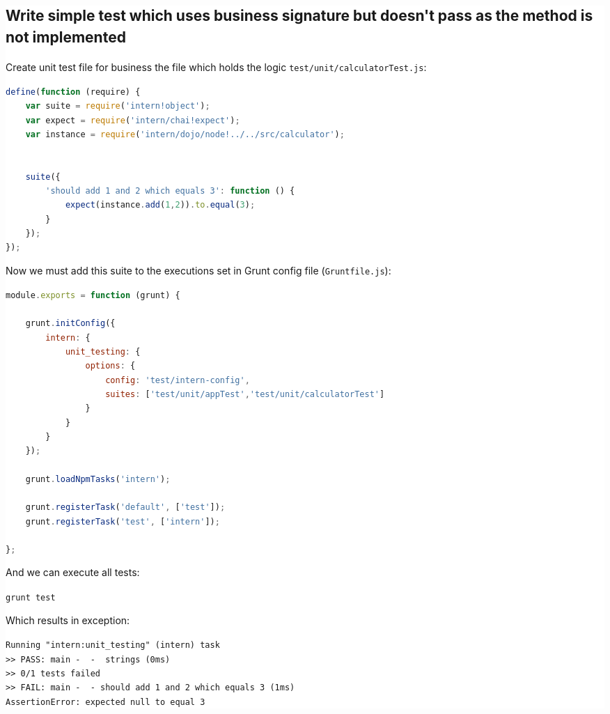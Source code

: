 ## Write simple test which uses business signature but doesn't pass as the method is not implemented

Create unit test file for business the file which holds the logic ```test/unit/calculatorTest.js```:

```js
define(function (require) {
    var suite = require('intern!object');
    var expect = require('intern/chai!expect');
    var instance = require('intern/dojo/node!../../src/calculator');


    suite({
        'should add 1 and 2 which equals 3': function () {
            expect(instance.add(1,2)).to.equal(3);
        }
    });
});
```

Now we must add this suite to the executions set in Grunt config file (```Gruntfile.js```):

```js
module.exports = function (grunt) {

    grunt.initConfig({
        intern: {
            unit_testing: {
                options: {
                    config: 'test/intern-config',
                    suites: ['test/unit/appTest','test/unit/calculatorTest']
                }
            }
        }
    });

    grunt.loadNpmTasks('intern');

    grunt.registerTask('default', ['test']);
    grunt.registerTask('test', ['intern']);

};
```

And we can execute all tests:

```
grunt test
```

Which results in exception:

```
Running "intern:unit_testing" (intern) task
>> PASS: main -  -  strings (0ms)
>> 0/1 tests failed
>> FAIL: main -  - should add 1 and 2 which equals 3 (1ms)
AssertionError: expected null to equal 3

```
